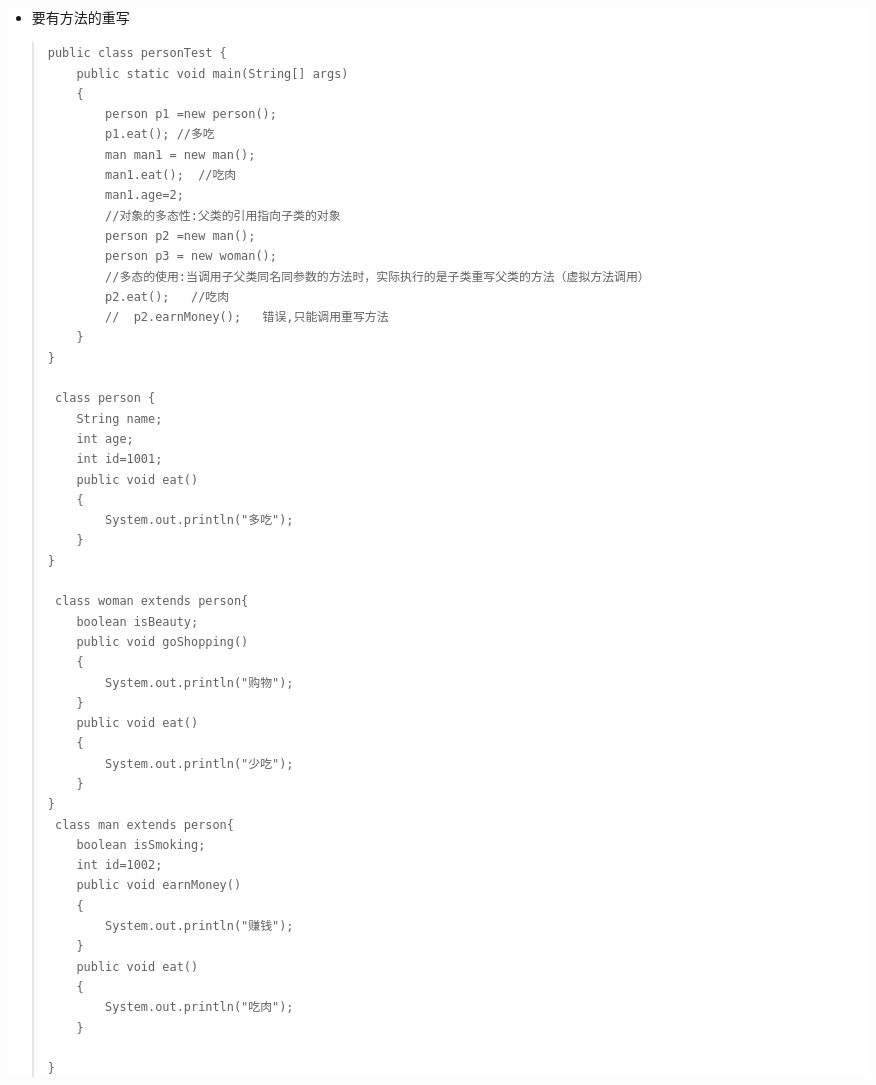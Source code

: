- 要有方法的重写

>     public class personTest {
>         public static void main(String[] args)
>         {
>             person p1 =new person();
>             p1.eat(); //多吃
>             man man1 = new man();
>             man1.eat();  //吃肉
>             man1.age=2;
>             //对象的多态性:父类的引用指向子类的对象
>             person p2 =new man();
>             person p3 = new woman();
>             //多态的使用:当调用子父类同名同参数的方法时，实际执行的是子类重写父类的方法（虚拟方法调用）
>             p2.eat();   //吃肉
>             //  p2.earnMoney();   错误,只能调用重写方法
>         }
>     }
>
>      class person {
>         String name;
>         int age;
>         int id=1001;
>         public void eat()
>         {
>             System.out.println("多吃");
>         }
>     }
>
>      class woman extends person{
>         boolean isBeauty;
>         public void goShopping()
>         {
>             System.out.println("购物");
>         }
>         public void eat()
>         {
>             System.out.println("少吃");
>         }
>     }
>      class man extends person{ 
>         boolean isSmoking;
>         int id=1002;
>         public void earnMoney()
>         {
>             System.out.println("赚钱");
>         }
>         public void eat()
>         {
>             System.out.println("吃肉");
>         }
>
>     }
